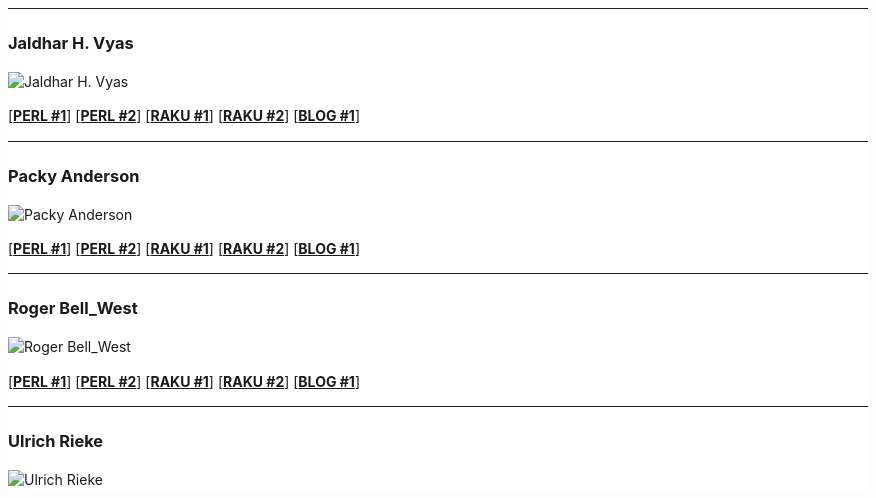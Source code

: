 ***

### Jaldhar H. Vyas
![Jaldhar H. Vyas](/images/team/jaldhar_vyas.jpg)

[[**PERL #1**](https://github.com/manwar/perlweeklychallenge-club/blob/master/challenge-339/jaldhar-h-vyas/perl/ch-1.pl)]
[[**PERL #2**](https://github.com/manwar/perlweeklychallenge-club/blob/master/challenge-339/jaldhar-h-vyas/perl/ch-2.pl)]
[[**RAKU #1**](https://github.com/manwar/perlweeklychallenge-club/blob/master/challenge-339/jaldhar-h-vyas/raku/ch-1.sh)]
[[**RAKU #2**](https://github.com/manwar/perlweeklychallenge-club/blob/master/challenge-339/jaldhar-h-vyas/raku/ch-2.sh)]
[[**BLOG #1**](https://www.braincells.com/perl/2025/10/perl_weekly_challenge_week_339.html)]

***

### Packy Anderson
![Packy Anderson](/images/team/packy-anderson.jpg)

[[**PERL #1**](https://github.com/manwar/perlweeklychallenge-club/blob/master/challenge-339/packy-anderson/perl/ch-1.pl)]
[[**PERL #2**](https://github.com/manwar/perlweeklychallenge-club/blob/master/challenge-339/packy-anderson/perl/ch-2.pl)]
[[**RAKU #1**](https://github.com/manwar/perlweeklychallenge-club/blob/master/challenge-339/packy-anderson/raku/ch-1.raku)]
[[**RAKU #2**](https://github.com/manwar/perlweeklychallenge-club/blob/master/challenge-339/packy-anderson/raku/ch-2.raku)]
[[**BLOG #1**](https://packy.dardan.com/b/bN)]

***

### Roger Bell_West
![Roger Bell_West](/images/team/user.jpg)

[[**PERL #1**](https://github.com/manwar/perlweeklychallenge-club/blob/master/challenge-339/roger-bell-west/perl/ch-1.pl)]
[[**PERL #2**](https://github.com/manwar/perlweeklychallenge-club/blob/master/challenge-339/roger-bell-west/perl/ch-2.pl)]
[[**RAKU #1**](https://github.com/manwar/perlweeklychallenge-club/blob/master/challenge-339/roger-bell-west/raku/ch-1.p6)]
[[**RAKU #2**](https://github.com/manwar/perlweeklychallenge-club/blob/master/challenge-339/roger-bell-west/raku/ch-2.p6)]
[[**BLOG #1**](https://blog.firedrake.org/archive/2025/09/The_Weekly_Challenge_339__The_Difference_has_Peaked.html)]

***

### Ulrich Rieke
![Ulrich Rieke](/images/team/user.jpg)
